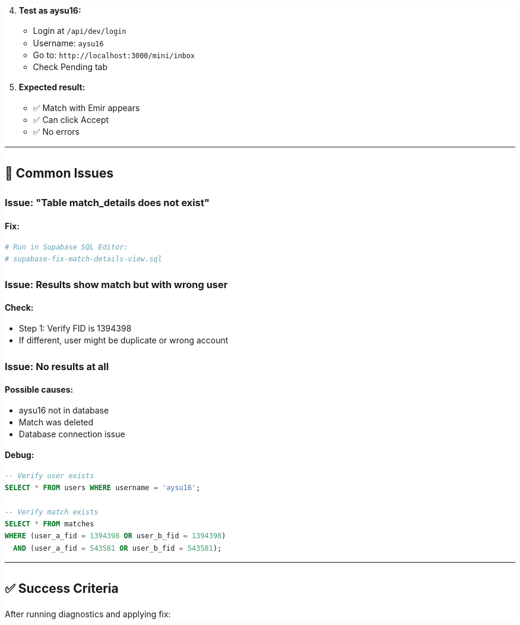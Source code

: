 4. **Test as aysu16:**
   - Login at `/api/dev/login`
   - Username: `aysu16`
   - Go to: `http://localhost:3000/mini/inbox`
   - Check Pending tab

5. **Expected result:**
   - ✅ Match with Emir appears
   - ✅ Can click Accept
   - ✅ No errors

---

## 🐛 Common Issues

### Issue: "Table match_details does not exist"

**Fix:**
```bash
# Run in Supabase SQL Editor:
# supabase-fix-match-details-view.sql
```

### Issue: Results show match but with wrong user

**Check:**
- Step 1: Verify FID is 1394398
- If different, user might be duplicate or wrong account

### Issue: No results at all

**Possible causes:**
- aysu16 not in database
- Match was deleted
- Database connection issue

**Debug:**
```sql
-- Verify user exists
SELECT * FROM users WHERE username = 'aysu16';

-- Verify match exists
SELECT * FROM matches
WHERE (user_a_fid = 1394398 OR user_b_fid = 1394398)
  AND (user_a_fid = 543581 OR user_b_fid = 543581);
```

---

## ✅ Success Criteria

After running diagnostics and applying fix:
